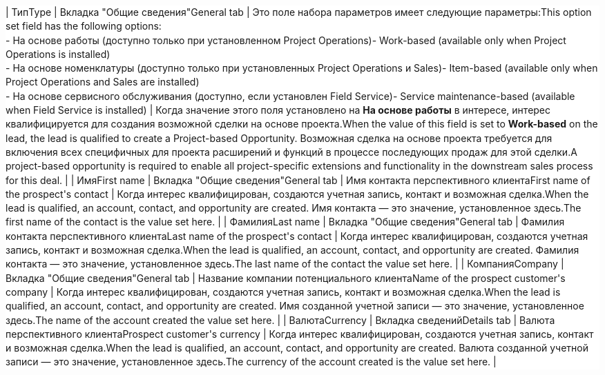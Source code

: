 | <span data-ttu-id="8d6a7-131">Тип</span><span class="sxs-lookup"><span data-stu-id="8d6a7-131">Type</span></span> | <span data-ttu-id="8d6a7-132">Вкладка "Общие сведения"</span><span class="sxs-lookup"><span data-stu-id="8d6a7-132">General tab</span></span> | <span data-ttu-id="8d6a7-133">Это поле набора параметров имеет следующие параметры:</span><span class="sxs-lookup"><span data-stu-id="8d6a7-133">This option set field has the following options:</span></span></br><span data-ttu-id="8d6a7-134">- На основе работы (доступно только при установленном Project Operations)</span><span class="sxs-lookup"><span data-stu-id="8d6a7-134">- Work-based (available only when Project Operations is installed)</span></span></br><span data-ttu-id="8d6a7-135">- На основе номенклатуры (доступно только при установленных Project Operations и Sales)</span><span class="sxs-lookup"><span data-stu-id="8d6a7-135">- Item-based (available only when Project Operations and Sales are installed)</span></span></br><span data-ttu-id="8d6a7-136">- На основе сервисного обслуживания (доступно, если установлен Field Service)</span><span class="sxs-lookup"><span data-stu-id="8d6a7-136">- Service maintenance-based (available when Field Service is installed)</span></span> | <span data-ttu-id="8d6a7-137">Когда значение этого поля установлено на **На основе работы** в интересе, интерес квалифицируется для создания возможной сделки на основе проекта.</span><span class="sxs-lookup"><span data-stu-id="8d6a7-137">When the value of this field is set to **Work-based** on the lead, the lead is qualified to create a Project-based Opportunity.</span></span> <span data-ttu-id="8d6a7-138">Возможная сделка на основе проекта требуется для включения всех специфичных для проекта расширений и функций в процессе последующих продаж для этой сделки.</span><span class="sxs-lookup"><span data-stu-id="8d6a7-138">A project-based opportunity is required to enable all project-specific extensions and functionality in the downstream sales process for this deal.</span></span> |
| <span data-ttu-id="8d6a7-139">Имя</span><span class="sxs-lookup"><span data-stu-id="8d6a7-139">First name</span></span> | <span data-ttu-id="8d6a7-140">Вкладка "Общие сведения"</span><span class="sxs-lookup"><span data-stu-id="8d6a7-140">General tab</span></span> | <span data-ttu-id="8d6a7-141">Имя контакта перспективного клиента</span><span class="sxs-lookup"><span data-stu-id="8d6a7-141">First name of the prospect's contact</span></span> | <span data-ttu-id="8d6a7-142">Когда интерес квалифицирован, создаются учетная запись, контакт и возможная сделка.</span><span class="sxs-lookup"><span data-stu-id="8d6a7-142">When the lead is qualified, an account, contact, and opportunity are created.</span></span> <span data-ttu-id="8d6a7-143">Имя контакта — это значение, установленное здесь.</span><span class="sxs-lookup"><span data-stu-id="8d6a7-143">The first name of the contact is the value set here.</span></span> |
| <span data-ttu-id="8d6a7-144">Фамилия</span><span class="sxs-lookup"><span data-stu-id="8d6a7-144">Last name</span></span> | <span data-ttu-id="8d6a7-145">Вкладка "Общие сведения"</span><span class="sxs-lookup"><span data-stu-id="8d6a7-145">General tab</span></span> | <span data-ttu-id="8d6a7-146">Фамилия контакта перспективного клиента</span><span class="sxs-lookup"><span data-stu-id="8d6a7-146">Last name of the prospect's contact</span></span> | <span data-ttu-id="8d6a7-147">Когда интерес квалифицирован, создаются учетная запись, контакт и возможная сделка.</span><span class="sxs-lookup"><span data-stu-id="8d6a7-147">When the lead is qualified, an account, contact, and opportunity are created.</span></span> <span data-ttu-id="8d6a7-148">Фамилия контакта — это значение, установленное здесь.</span><span class="sxs-lookup"><span data-stu-id="8d6a7-148">The last name of the contact the value set here.</span></span> |
| <span data-ttu-id="8d6a7-149">Компания</span><span class="sxs-lookup"><span data-stu-id="8d6a7-149">Company</span></span> | <span data-ttu-id="8d6a7-150">Вкладка "Общие сведения"</span><span class="sxs-lookup"><span data-stu-id="8d6a7-150">General tab</span></span> | <span data-ttu-id="8d6a7-151">Название компании потенциального клиента</span><span class="sxs-lookup"><span data-stu-id="8d6a7-151">Name of the prospect customer's company</span></span> | <span data-ttu-id="8d6a7-152">Когда интерес квалифицирован, создаются учетная запись, контакт и возможная сделка.</span><span class="sxs-lookup"><span data-stu-id="8d6a7-152">When the lead is qualified, an account, contact, and opportunity are created.</span></span> <span data-ttu-id="8d6a7-153">Имя созданной учетной записи — это значение, установленное здесь.</span><span class="sxs-lookup"><span data-stu-id="8d6a7-153">The name of the account created the value set here.</span></span> |
| <span data-ttu-id="8d6a7-154">Валюта</span><span class="sxs-lookup"><span data-stu-id="8d6a7-154">Currency</span></span> | <span data-ttu-id="8d6a7-155">Вкладка сведений</span><span class="sxs-lookup"><span data-stu-id="8d6a7-155">Details tab</span></span> | <span data-ttu-id="8d6a7-156">Валюта перспективного клиента</span><span class="sxs-lookup"><span data-stu-id="8d6a7-156">Prospect customer's currency</span></span> | <span data-ttu-id="8d6a7-157">Когда интерес квалифицирован, создаются учетная запись, контакт и возможная сделка.</span><span class="sxs-lookup"><span data-stu-id="8d6a7-157">When the lead is qualified, an account, contact, and opportunity are created.</span></span> <span data-ttu-id="8d6a7-158">Валюта созданной учетной записи — это значение, установленное здесь.</span><span class="sxs-lookup"><span data-stu-id="8d6a7-158">The currency of the account created is the value set here.</span></span> |

